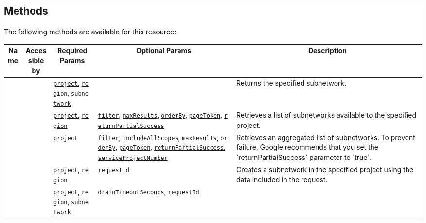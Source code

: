 ## Methods

The following methods are available for this resource:

<table>
<thead>
    <tr>
    <th>Name</th>
    <th>Accessible by</th>
    <th>Required Params</th>
    <th>Optional Params</th>
    <th>Description</th>
    </tr>
</thead>
<tbody>
<tr>
    <td><a href="#get"><CopyableCode code="get" /></a></td>
    <td><CopyableCode code="select" /></td>
    <td><a href="#parameter-project"><code>project</code></a>, <a href="#parameter-region"><code>region</code></a>, <a href="#parameter-subnetwork"><code>subnetwork</code></a></td>
    <td></td>
    <td>Returns the specified subnetwork.</td>
</tr>
<tr>
    <td><a href="#list"><CopyableCode code="list" /></a></td>
    <td><CopyableCode code="select" /></td>
    <td><a href="#parameter-project"><code>project</code></a>, <a href="#parameter-region"><code>region</code></a></td>
    <td><a href="#parameter-filter"><code>filter</code></a>, <a href="#parameter-maxResults"><code>maxResults</code></a>, <a href="#parameter-orderBy"><code>orderBy</code></a>, <a href="#parameter-pageToken"><code>pageToken</code></a>, <a href="#parameter-returnPartialSuccess"><code>returnPartialSuccess</code></a></td>
    <td>Retrieves a list of subnetworks available to the specified project.</td>
</tr>
<tr>
    <td><a href="#aggregated_list"><CopyableCode code="aggregated_list" /></a></td>
    <td><CopyableCode code="select" /></td>
    <td><a href="#parameter-project"><code>project</code></a></td>
    <td><a href="#parameter-filter"><code>filter</code></a>, <a href="#parameter-includeAllScopes"><code>includeAllScopes</code></a>, <a href="#parameter-maxResults"><code>maxResults</code></a>, <a href="#parameter-orderBy"><code>orderBy</code></a>, <a href="#parameter-pageToken"><code>pageToken</code></a>, <a href="#parameter-returnPartialSuccess"><code>returnPartialSuccess</code></a>, <a href="#parameter-serviceProjectNumber"><code>serviceProjectNumber</code></a></td>
    <td>Retrieves an aggregated list of subnetworks. To prevent failure, Google recommends that you set the `returnPartialSuccess` parameter to `true`.</td>
</tr>
<tr>
    <td><a href="#insert"><CopyableCode code="insert" /></a></td>
    <td><CopyableCode code="insert" /></td>
    <td><a href="#parameter-project"><code>project</code></a>, <a href="#parameter-region"><code>region</code></a></td>
    <td><a href="#parameter-requestId"><code>requestId</code></a></td>
    <td>Creates a subnetwork in the specified project using the data included in the request.</td>
</tr>
<tr>
    <td><a href="#patch"><CopyableCode code="patch" /></a></td>
    <td><CopyableCode code="update" /></td>
    <td><a href="#parameter-project"><code>project</code></a>, <a href="#parameter-region"><code>region</code></a>, <a href="#parameter-subnetwork"><code>subnetwork</code></a></td>
    <td><a href="#parameter-drainTimeoutSeconds"><code>drainTimeoutSeconds</code></a>, <a href="#parameter-requestId"><code>requestId</code></a></td>